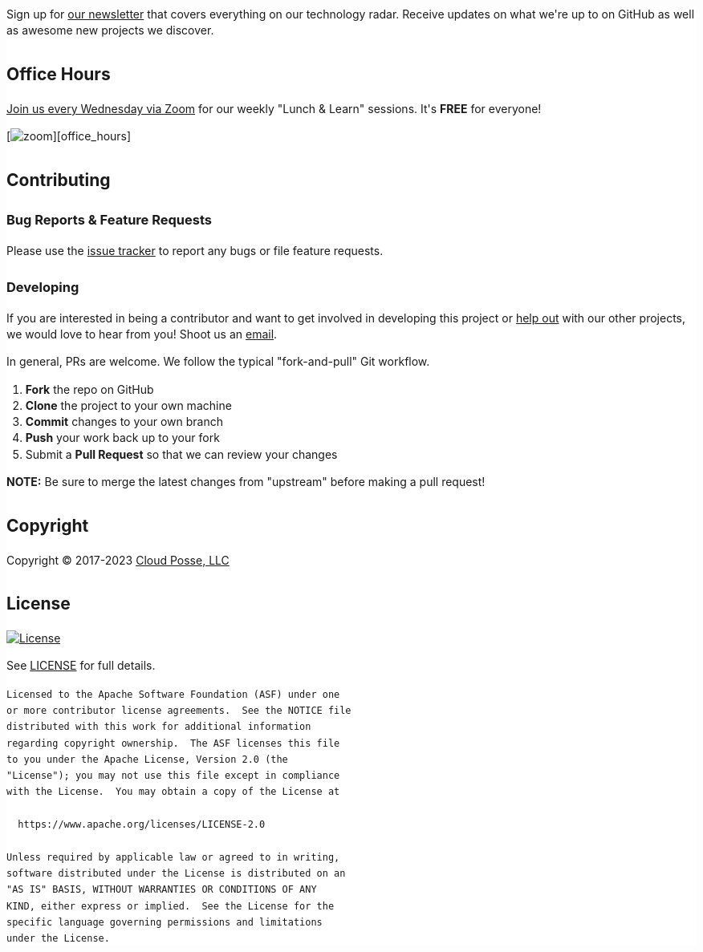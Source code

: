 Sign up for [our newsletter][newsletter] that covers everything on our technology radar.  Receive updates on what we're up to on GitHub as well as awesome new projects we discover.

## Office Hours

[Join us every Wednesday via Zoom][office_hours] for our weekly "Lunch & Learn" sessions. It's **FREE** for everyone!

[![zoom](https://img.cloudposse.com/fit-in/200x200/https://cloudposse.com/wp-content/uploads/2019/08/Powered-by-Zoom.png")][office_hours]

## Contributing

### Bug Reports & Feature Requests

Please use the [issue tracker](https://github.com/cloudposse/github-action-atmos-terraform-drift-remediation/issues) to report any bugs or file feature requests.

### Developing

If you are interested in being a contributor and want to get involved in developing this project or [help out](https://cpco.io/help-out) with our other projects, we would love to hear from you! Shoot us an [email][email].

In general, PRs are welcome. We follow the typical "fork-and-pull" Git workflow.

 1. **Fork** the repo on GitHub
 2. **Clone** the project to your own machine
 3. **Commit** changes to your own branch
 4. **Push** your work back up to your fork
 5. Submit a **Pull Request** so that we can review your changes

**NOTE:** Be sure to merge the latest changes from "upstream" before making a pull request!


## Copyright

Copyright © 2017-2023 [Cloud Posse, LLC](https://cpco.io/copyright)



## License

[![License](https://img.shields.io/badge/License-Apache%202.0-blue.svg)](https://opensource.org/licenses/Apache-2.0)

See [LICENSE](LICENSE) for full details.

```text
Licensed to the Apache Software Foundation (ASF) under one
or more contributor license agreements.  See the NOTICE file
distributed with this work for additional information
regarding copyright ownership.  The ASF licenses this file
to you under the Apache License, Version 2.0 (the
"License"); you may not use this file except in compliance
with the License.  You may obtain a copy of the License at

  https://www.apache.org/licenses/LICENSE-2.0

Unless required by applicable law or agreed to in writing,
software distributed under the License is distributed on an
"AS IS" BASIS, WITHOUT WARRANTIES OR CONDITIONS OF ANY
KIND, either express or implied.  See the License for the
specific language governing permissions and limitations
under the License.
```


  [zdmytriv_homepage]: https://github.com/zdmytriv
  [zdmytriv_avatar]: https://img.cloudposse.com/150x150/https://github.com/zdmytriv.png
  [osterman_homepage]: https://github.com/osterman
  [osterman_avatar]: https://img.cloudposse.com/150x150/https://github.com/osterman.png
  [milldr_homepage]: https://github.com/milldr
  [milldr_avatar]: https://img.cloudposse.com/150x150/https://github.com/milldr.png
  [logo]: https://cloudposse.com/logo-300x69.svg
  [docs]: https://cpco.io/docs?utm_source=github&utm_medium=readme&utm_campaign=cloudposse/github-action-atmos-terraform-drift-remediation&utm_content=docs
  [website]: https://cpco.io/homepage?utm_source=github&utm_medium=readme&utm_campaign=cloudposse/github-action-atmos-terraform-drift-remediation&utm_content=website
  [github]: https://cpco.io/github?utm_source=github&utm_medium=readme&utm_campaign=cloudposse/github-action-atmos-terraform-drift-remediation&utm_content=github
  [jobs]: https://cpco.io/jobs?utm_source=github&utm_medium=readme&utm_campaign=cloudposse/github-action-atmos-terraform-drift-remediation&utm_content=jobs
  [hire]: https://cpco.io/hire?utm_source=github&utm_medium=readme&utm_campaign=cloudposse/github-action-atmos-terraform-drift-remediation&utm_content=hire
  [slack]: https://cpco.io/slack?utm_source=github&utm_medium=readme&utm_campaign=cloudposse/github-action-atmos-terraform-drift-remediation&utm_content=slack
  [linkedin]: https://cpco.io/linkedin?utm_source=github&utm_medium=readme&utm_campaign=cloudposse/github-action-atmos-terraform-drift-remediation&utm_content=linkedin
  [twitter]: https://cpco.io/twitter?utm_source=github&utm_medium=readme&utm_campaign=cloudposse/github-action-atmos-terraform-drift-remediation&utm_content=twitter
  [testimonial]: https://cpco.io/leave-testimonial?utm_source=github&utm_medium=readme&utm_campaign=cloudposse/github-action-atmos-terraform-drift-remediation&utm_content=testimonial
  [office_hours]: https://cloudposse.com/office-hours?utm_source=github&utm_medium=readme&utm_campaign=cloudposse/github-action-atmos-terraform-drift-remediation&utm_content=office_hours
  [newsletter]: https://cpco.io/newsletter?utm_source=github&utm_medium=readme&utm_campaign=cloudposse/github-action-atmos-terraform-drift-remediation&utm_content=newsletter
  [discourse]: https://ask.sweetops.com/?utm_source=github&utm_medium=readme&utm_campaign=cloudposse/github-action-atmos-terraform-drift-remediation&utm_content=discourse
  [email]: https://cpco.io/email?utm_source=github&utm_medium=readme&utm_campaign=cloudposse/github-action-atmos-terraform-drift-remediation&utm_content=email
  [commercial_support]: https://cpco.io/commercial-support?utm_source=github&utm_medium=readme&utm_campaign=cloudposse/github-action-atmos-terraform-drift-remediation&utm_content=commercial_support
  [we_love_open_source]: https://cpco.io/we-love-open-source?utm_source=github&utm_medium=readme&utm_campaign=cloudposse/github-action-atmos-terraform-drift-remediation&utm_content=we_love_open_source
  [terraform_modules]: https://cpco.io/terraform-modules?utm_source=github&utm_medium=readme&utm_campaign=cloudposse/github-action-atmos-terraform-drift-remediation&utm_content=terraform_modules
  [readme_header_img]: https://cloudposse.com/readme/header/img
  [readme_header_link]: https://cloudposse.com/readme/header/link?utm_source=github&utm_medium=readme&utm_campaign=cloudposse/github-action-atmos-terraform-drift-remediation&utm_content=readme_header_link
  [readme_footer_img]: https://cloudposse.com/readme/footer/img
  [readme_footer_link]: https://cloudposse.com/readme/footer/link?utm_source=github&utm_medium=readme&utm_campaign=cloudposse/github-action-atmos-terraform-drift-remediation&utm_content=readme_footer_link
  [readme_commercial_support_img]: https://cloudposse.com/readme/commercial-support/img
  [readme_commercial_support_link]: https://cloudposse.com/readme/commercial-support/link?utm_source=github&utm_medium=readme&utm_campaign=cloudposse/github-action-atmos-terraform-drift-remediation&utm_content=readme_commercial_support_link
  [share_twitter]: https://twitter.com/intent/tweet/?text=github-action-atmos-terraform-drift-remediation&url=https://github.com/cloudposse/github-action-atmos-terraform-drift-remediation
  [share_linkedin]: https://www.linkedin.com/shareArticle?mini=true&title=github-action-atmos-terraform-drift-remediation&url=https://github.com/cloudposse/github-action-atmos-terraform-drift-remediation
  [share_reddit]: https://reddit.com/submit/?url=https://github.com/cloudposse/github-action-atmos-terraform-drift-remediation
  [share_facebook]: https://facebook.com/sharer/sharer.php?u=https://github.com/cloudposse/github-action-atmos-terraform-drift-remediation
  [share_googleplus]: https://plus.google.com/share?url=https://github.com/cloudposse/github-action-atmos-terraform-drift-remediation
  [share_email]: mailto:?subject=github-action-atmos-terraform-drift-remediation&body=https://github.com/cloudposse/github-action-atmos-terraform-drift-remediation
  [beacon]: https://ga-beacon.cloudposse.com/UA-76589703-4/cloudposse/github-action-atmos-terraform-drift-remediation?pixel&cs=github&cm=readme&an=github-action-atmos-terraform-drift-remediation